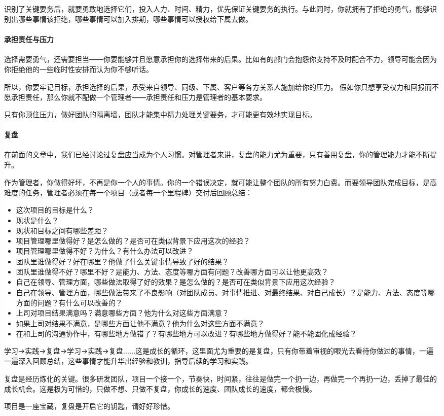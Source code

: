 <p>识别了关键要务后，就要勇敢地选择它们，投入人力、时间、精力，优先保证关键要务的执行。与此同时，你就拥有了拒绝的勇气，能够识别出哪些事情该拒绝，哪些事情可以加入排期，哪些事情可以授权给下属去做。</p>
<h4 id="-6">承担责任与压力</h4>
<p>选择需要勇气，还需要担当——你要能够并且愿意承担你的选择带来的后果。比如有的部门会抱怨你支持不及时配合不力，领导可能会因为你拒绝他的一些临时性安排而认为你不够听话。</p>
<p>所以，你要牢记目标，承担选择的后果，承受来自领导、同级、下属、客户等各方关系人施加给你的压力。
假如你只想享受权力和回报而不愿承担责任，那么你就不配做一个管理者——承担责任和压力是管理者的基本要求。</p>
<p>只有你顶住压力，做好团队的隔离墙，团队才能集中精力处理关键要务，才可能更有效地实现目标。</p>
<h4 id="-7">复盘</h4>
<p>在前面的文章中，我们已经讨论过复盘应当成为个人习惯。对管理者来讲，复盘的能力尤为重要，只有善用复盘，你的管理能力才能不断提升。</p>
<p>作为管理者，你做得好坏，不再是你一个人的事情。你的一个错误决定，就可能让整个团队的所有努力白费。而要领导团队完成目标，是高难度的任务，管理者必须在每一个项目（或者每一个里程碑）交付后回顾总结：</p>
<ul>
<li>这次项目的目标是什么？</li>
<li>现状是什么？</li>
<li>现状和目标之间有哪些差距？</li>
<li>项目管理哪里做得好？是怎么做的？是否可在类似背景下应用这次的经验？</li>
<li>项目管理哪里做得不好？为什么？有什么办法可以改进？</li>
<li>团队里谁做得好？好在哪里？他做了什么关键事情导致了好的结果？</li>
<li>团队里谁做得不好？哪里不好？是能力、方法、态度等哪方面有问题？改善哪方面可以让他更高效？</li>
<li>自己在领导、管理方面，哪些做法取得了好的效果？是怎么做的？是否可在类似背景下应用这次经验？</li>
<li>自己在领导、管理方面，哪些做法带来了不良影响（对团队成员、对事情推进、对最终结果、对自己成长）？是能力、方法、态度等哪方面的问题？有什么可以改善的？</li>
<li>上司对项目结果满意吗？满意哪些方面？他为什么对这些方面满意？</li>
<li>如果上司对结果不满意，是哪些方面让他不满意？他为什么对这些方面不满意？</li>
<li>在和上司的沟通协作中，有哪些地方做错了？有哪些地方可以改进？有哪些地方做得好？能不能固化成经验？</li>
</ul>
<p>学习→实践→复盘→学习→实践→复盘……这是成长的循环，这里面尤为重要的是复盘，只有你带着审视的眼光去看待你做过的事情，一遍一遍深入回顾总结，这些事情才能升华出经验和教训，指导后续的学习和实践。</p>
<p>复盘是经历炼化的关键。很多研发团队，项目一个接一个，节奏快，时间紧，往往是做完一个扔一边，再做完一个再扔一边，丢掉了最佳的成长机会。这是极为可惜的，只做不想、只做不复盘，你成长的速度、团队成长的速度，都会极慢。</p>
<p>项目是一座宝藏，复盘是开启它的钥匙，请好好珍惜。</p></div></article>